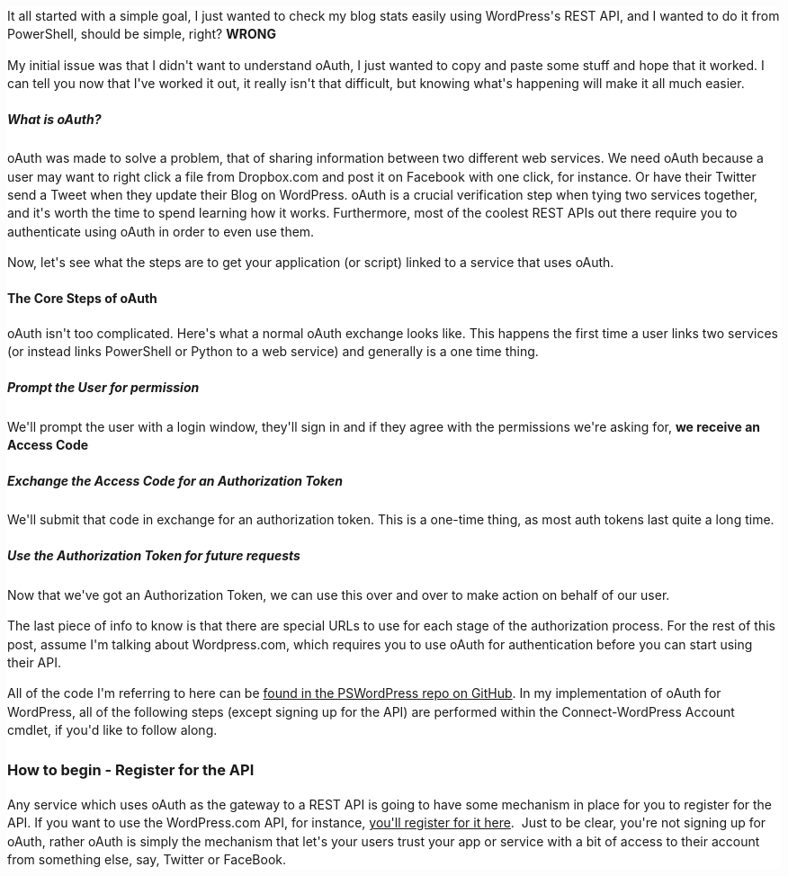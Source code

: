 It all started with a simple goal, I just wanted to check my blog stats easily using WordPress's REST API, and I wanted to do it from PowerShell, should be simple, right? **WRONG**

My initial issue was that I didn't want to understand oAuth, I just wanted to copy and paste some stuff and hope that it worked. I can tell you now that I've worked it out, it really isn't that difficult, but knowing what's happening will make it all much easier.

##### What is oAuth?

oAuth was made to solve a problem, that of sharing information between two different web services. We need oAuth because a user may want to right click a file from Dropbox.com and post it on Facebook with one click, for instance. Or have their Twitter send a Tweet when they update their Blog on WordPress. oAuth is a crucial verification step when tying two services together, and it's worth the time to spend learning how it works. Furthermore, most of the coolest REST APIs out there require you to authenticate using oAuth in order to even use them.

Now, let's see what the steps are to get your application (or script) linked to a service that uses oAuth.

#### The Core Steps of oAuth

oAuth isn't too complicated. Here's what a normal oAuth exchange looks like. This happens the first time a user links two services (or instead links PowerShell or Python to a web service) and generally is a one time thing.

##### Prompt the User for permission

We'll prompt the user with a login window, they'll sign in and if they agree with the permissions we're asking for, **we receive an Access Code**

##### Exchange the Access Code for an Authorization Token

We'll submit that code in exchange for an authorization token. This is a one-time thing, as most auth tokens last quite a long time.

##### Use the Authorization Token for future requests

Now that we've got an Authorization Token, we can use this over and over to make action on behalf of our user.

The last piece of info to know is that there are special URLs to use for each stage of the authorization process. For the rest of this post, assume I'm talking about Wordpress.com, which requires you to use oAuth for authentication before you can start using their API.

All of the code I'm referring to here can be [found in the PSWordPress repo on GitHub](https://github.com/1RedOne/PSWordPress). In my implementation of oAuth for WordPress, all of the following steps (except signing up for the API) are performed within the Connect-WordPress Account cmdlet, if you'd like to follow along.

### How to begin - Register for the API

Any service which uses oAuth as the gateway to a REST API is going to have some mechanism in place for you to register for the API. If you want to use the WordPress.com API, for instance, [you'll register for it here](https://developer.wordpress.com/).  Just to be clear, you're not signing up for oAuth, rather oAuth is simply the mechanism that let's your users trust your app or service with a bit of access to their account from something else, say, Twitter or FaceBook.
